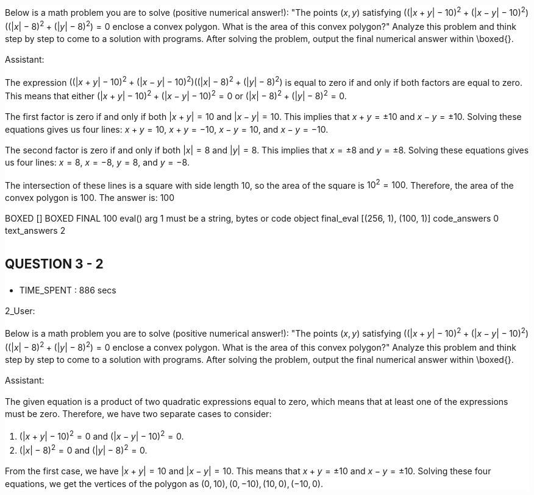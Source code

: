 
Below is a math problem you are to solve (positive numerical answer!):
"The points $\left(x, y\right)$ satisfying $((\vert x + y \vert - 10)^2 + ( \vert x - y \vert - 10)^2)((\vert x \vert - 8)^2 + ( \vert y \vert - 8)^2) = 0$ enclose a convex polygon. What is the area of this convex polygon?"
Analyze this problem and think step by step to come to a solution with programs. After solving the problem, output the final numerical answer within \boxed{}.

Assistant:

 The expression $((\vert x + y \vert - 10)^2 + ( \vert x - y \vert - 10)^2)((\vert x \vert - 8)^2 + ( \vert y \vert - 8)^2)$ is equal to zero if and only if both factors are equal to zero. This means that either $(\vert x + y \vert - 10)^2 + ( \vert x - y \vert - 10)^2 = 0$ or $(\vert x \vert - 8)^2 + ( \vert y \vert - 8)^2 = 0$.

The first factor is zero if and only if both $\vert x + y \vert = 10$ and $\vert x - y \vert = 10$. This implies that $x + y = \pm 10$ and $x - y = \pm 10$. Solving these equations gives us four lines: $x + y = 10$, $x + y = -10$, $x - y = 10$, and $x - y = -10$.

The second factor is zero if and only if both $\vert x \vert = 8$ and $\vert y \vert = 8$. This implies that $x = \pm 8$ and $y = \pm 8$. Solving these equations gives us four lines: $x = 8$, $x = -8$, $y = 8$, and $y = -8$.

The intersection of these lines is a square with side length $10$, so the area of the square is $10^2 = 100$. Therefore, the area of the convex polygon is $100$. The answer is: $100$

BOXED []
BOXED FINAL 100
eval() arg 1 must be a string, bytes or code object final_eval
[(256, 1), (100, 1)]
code_answers 0 text_answers 2



## QUESTION 3 - 2 
- TIME_SPENT : 886 secs

2_User:


Below is a math problem you are to solve (positive numerical answer!):
"The points $\left(x, y\right)$ satisfying $((\vert x + y \vert - 10)^2 + ( \vert x - y \vert - 10)^2)((\vert x \vert - 8)^2 + ( \vert y \vert - 8)^2) = 0$ enclose a convex polygon. What is the area of this convex polygon?"
Analyze this problem and think step by step to come to a solution with programs. After solving the problem, output the final numerical answer within \boxed{}.

Assistant:

 The given equation is a product of two quadratic expressions equal to zero, which means that at least one of the expressions must be zero. Therefore, we have two separate cases to consider:

1. $(\vert x + y \vert - 10)^2 = 0$ and $(\vert x - y \vert - 10)^2 = 0$.
2. $(\vert x \vert - 8)^2 = 0$ and $(\vert y \vert - 8)^2 = 0$.

From the first case, we have $\vert x + y \vert = 10$ and $\vert x - y \vert = 10$. This means that $x + y = \pm 10$ and $x - y = \pm 10$. Solving these four equations, we get the vertices of the polygon as $(0, 10), (0, -10), (10, 0), (-10, 0)$.
